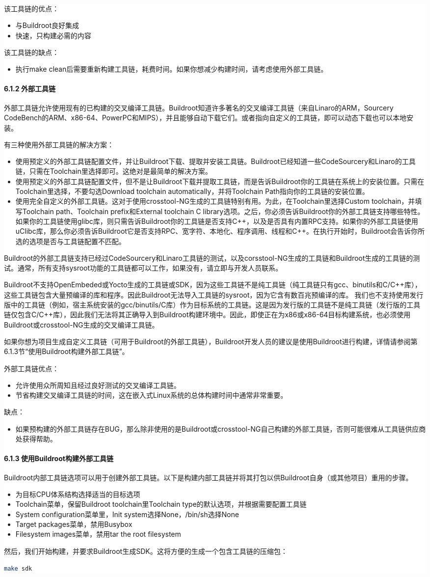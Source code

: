 该工具链的优点：

- 与Buildroot良好集成
- 快速，只构建必需的内容

该工具链的缺点：

- 执行make clean后需要重新构建工具链，耗费时间。如果你想减少构建时间，请考虑使用外部工具链。

#### 6.1.2 外部工具链

外部工具链允许使用现有的已构建的交叉编译工具链。Buildroot知道许多著名的交叉编译工具链（来自Linaro的ARM，Sourcery CodeBench的ARM、x86-64、PowerPC和MIPS），并且能够自动下载它们。或者指向自定义的工具链，即可以动态下载也可以本地安装。

有三种使用外部工具链的解决方案：

- 使用预定义的外部工具链配置文件，并让Buildroot下载、提取并安装工具链。Buildroot已经知道一些CodeSourcery和Linaro的工具链，只需在Toolchain里选择即可。这绝对是最简单的解决方案。
- 使用预定义的外部工具链配置文件，但不是让Buildroot下载并提取工具链，而是告诉Buildroot你的工具链在系统上的安装位置。只需在Toolchain里选择，不要勾选Download toolchain automatically，并将Toolchain Path指向你的工具链的安装位置。
- 使用完全自定义的外部工具链。这对于使用crosstool-NG生成的工具链特别有用。为此，在Toolchain里选择Custom toolchain，并填写Toolchain path、Toolchain prefix和External toolchain C library选项。之后，你必须告诉Buildroot你的外部工具链支持哪些特性。如果你的工具链使用glibc库，则只需告诉Buildroot你的工具链是否支持C++，以及是否具有内置RPC支持。如果你的外部工具链使用uClibc库，那么你必须告诉Buildroot它是否支持RPC、宽字符、本地化、程序调用、线程和C++。在执行开始时，Buildroot会告诉你所选的选项是否与工具链配置不匹配。

Buildroot的外部工具链支持已经过CodeSourcery和Linaro工具链的测试，以及corsstool-NG生成的工具链和Buildroot生成的工具链的测试。通常，所有支持sysroot功能的工具链都可以工作，如果没有，请立即与开发人员联系。

Buildroot不支持OpenEmbeded或Yocto生成的工具链或SDK，因为这些工具链不是纯工具链（纯工具链只有gcc、binutils和C/C++库），这些工具链包含大量预编译的库和程序。因此Buildroot无法导入工具链的sysroot，因为它含有数百兆预编译的库。
我们也不支持使用发行版中的工具链（例如，宿主系统安装的gcc/binutils/C库）作为目标系统的工具链。这是因为发行版的工具链不是纯工具链（发行版的工具链仅包含C/C++库），因此我们无法将其正确导入到Buildroot构建环境中。因此，即使正在为x86或x86-64目标构建系统，也必须使用Buildroot或crosstool-NG生成的交叉编译工具链。

如果你想为项目生成自定义工具链（可用于Buildroot的外部工具链），Buildroot开发人员的建议是使用Buildroot进行构建，详情请参阅第6.1.3节“使用Buildroot构建外部工具链”。

外部工具链优点：

- 允许使用众所周知且经过良好测试的交叉编译工具链。
- 节省构建交叉编译工具链的时间，这在嵌入式Linux系统的总体构建时间中通常非常重要。

缺点：

- 如果预构建的外部工具链存在BUG，那么除非使用的是Buildroot或crosstool-NG自己构建的外部工具链，否则可能很难从工具链供应商处获得帮助。

#### 6.1.3 使用Buildroot构建外部工具链

Buildroot内部工具链选项可以用于创建外部工具链。以下是构建内部工具链并将其打包以供Buildroot自身（或其他项目）重用的步骤。

- 为目标CPU体系结构选择适当的目标选项
- Toolchain菜单，保留Buildroot toolchain里Toolchain type的默认选项，并根据需要配置工具链
- System configuration菜单里，Init system选择None，/bin/sh选择None
- Target packages菜单，禁用Busybox
- Filesystem images菜单，禁用tar the root filesystem

然后，我们开始构建，并要求Buildroot生成SDK。这将方便的生成一个包含工具链的压缩包：

```bash
make sdk
```
